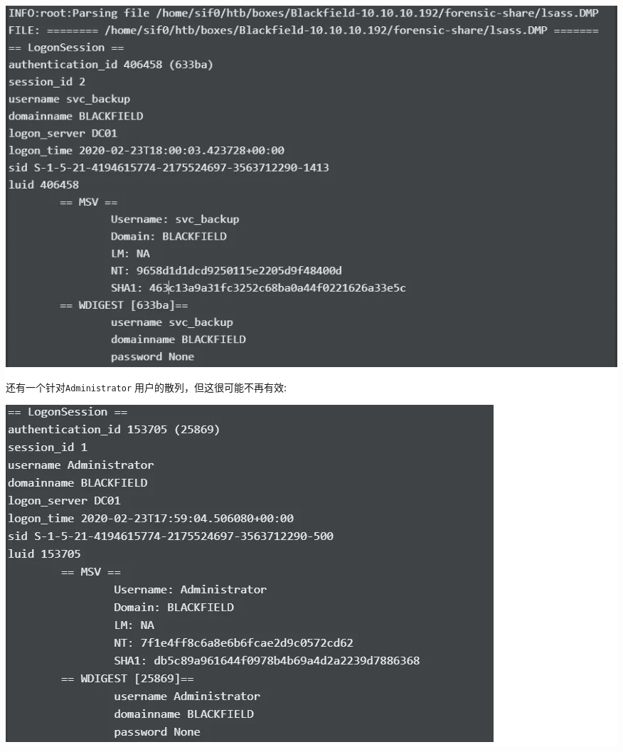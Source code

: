 ![](img/5cbddaa12d27e950272688f27057c16b.png)

还有一个针对`Administrator` 用户的散列，但这很可能不再有效:

![](img/07732f50867b2ad902b4e8f10d00d212.png)
